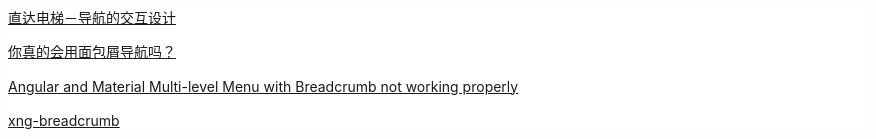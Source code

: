 [直达电梯－导航的交互设计](https://www.woshipm.com/pd/1462.html)

[你真的会用面包屑导航吗？](https://juejin.cn/post/6844903442889048077)

[Angular and Material Multi-level Menu with Breadcrumb not working properly](https://stackoverflow.com/questions/51132953/angular-and-material-multi-level-menu-with-breadcrumb-not-working-properly)

[xng-breadcrumb](https://udayvunnam.github.io/xng-breadcrumb/)
